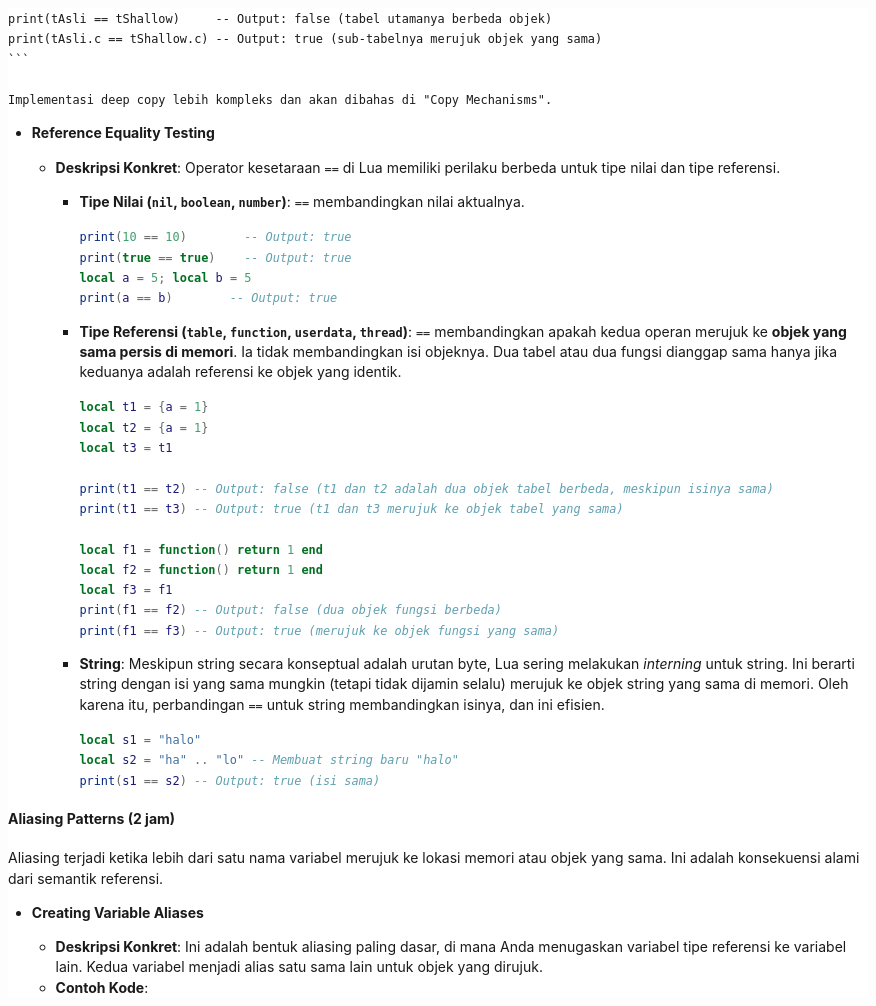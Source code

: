     print(tAsli == tShallow)     -- Output: false (tabel utamanya berbeda objek)
    print(tAsli.c == tShallow.c) -- Output: true (sub-tabelnya merujuk objek yang sama)
    ```

    Implementasi deep copy lebih kompleks dan akan dibahas di "Copy Mechanisms".

- **Reference Equality Testing**

  - **Deskripsi Konkret**: Operator kesetaraan `==` di Lua memiliki perilaku berbeda untuk tipe nilai dan tipe referensi.

    - **Tipe Nilai (`nil`, `boolean`, `number`)**: `==` membandingkan nilai aktualnya.
      ```lua
      print(10 == 10)        -- Output: true
      print(true == true)    -- Output: true
      local a = 5; local b = 5
      print(a == b)        -- Output: true
      ```
    - **Tipe Referensi (`table`, `function`, `userdata`, `thread`)**: `==` membandingkan apakah kedua operan merujuk ke **objek yang sama persis di memori**. Ia tidak membandingkan isi objeknya. Dua tabel atau dua fungsi dianggap sama hanya jika keduanya adalah referensi ke objek yang identik.

      ```lua
      local t1 = {a = 1}
      local t2 = {a = 1}
      local t3 = t1

      print(t1 == t2) -- Output: false (t1 dan t2 adalah dua objek tabel berbeda, meskipun isinya sama)
      print(t1 == t3) -- Output: true (t1 dan t3 merujuk ke objek tabel yang sama)

      local f1 = function() return 1 end
      local f2 = function() return 1 end
      local f3 = f1
      print(f1 == f2) -- Output: false (dua objek fungsi berbeda)
      print(f1 == f3) -- Output: true (merujuk ke objek fungsi yang sama)
      ```

    - **String**: Meskipun string secara konseptual adalah urutan byte, Lua sering melakukan _interning_ untuk string. Ini berarti string dengan isi yang sama mungkin (tetapi tidak dijamin selalu) merujuk ke objek string yang sama di memori. Oleh karena itu, perbandingan `==` untuk string membandingkan isinya, dan ini efisien.
      ```lua
      local s1 = "halo"
      local s2 = "ha" .. "lo" -- Membuat string baru "halo"
      print(s1 == s2) -- Output: true (isi sama)
      ```

#### **Aliasing Patterns (2 jam)**

Aliasing terjadi ketika lebih dari satu nama variabel merujuk ke lokasi memori atau objek yang sama. Ini adalah konsekuensi alami dari semantik referensi.

- **Creating Variable Aliases**

  - **Deskripsi Konkret**: Ini adalah bentuk aliasing paling dasar, di mana Anda menugaskan variabel tipe referensi ke variabel lain. Kedua variabel menjadi alias satu sama lain untuk objek yang dirujuk.
  - **Contoh Kode**:
